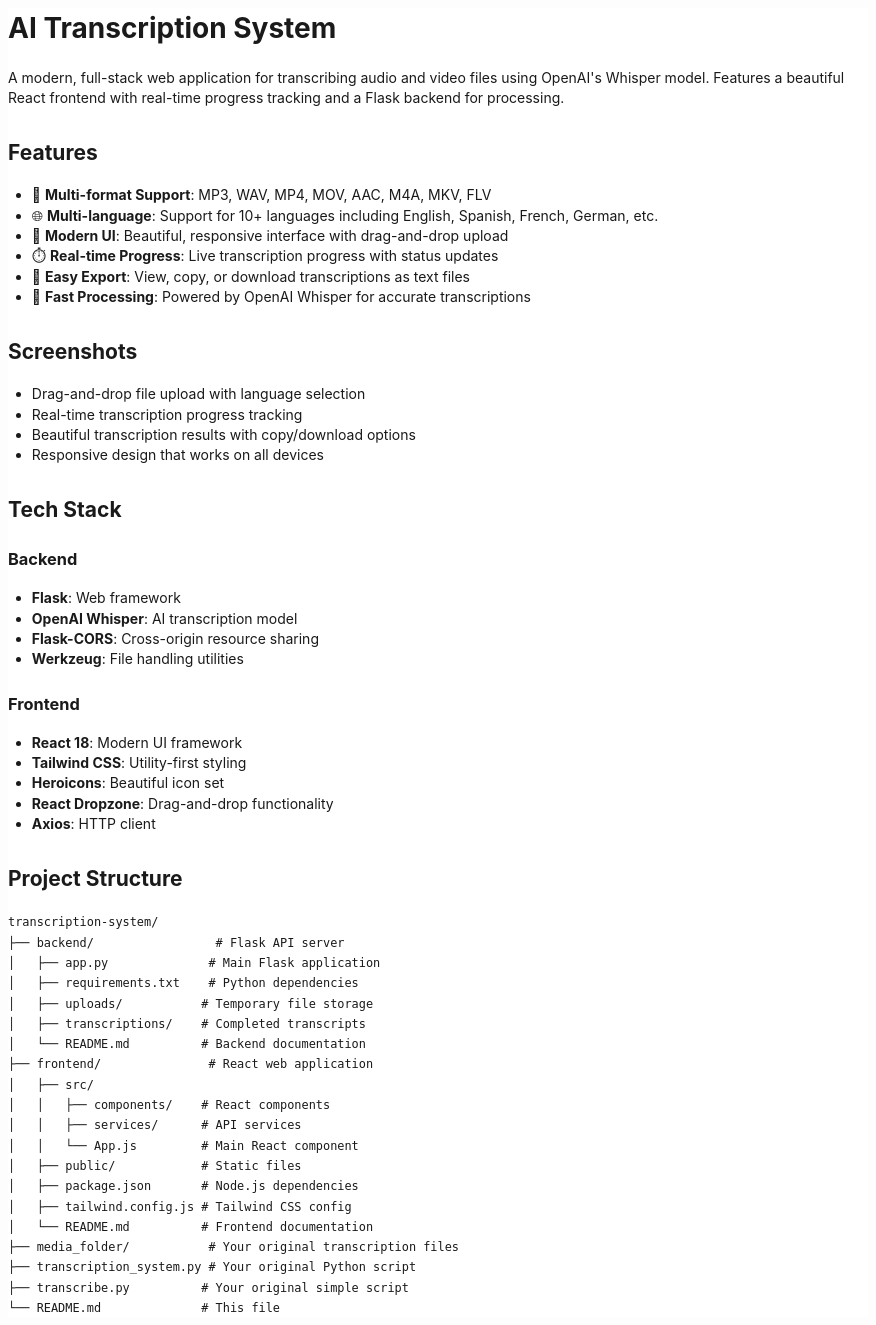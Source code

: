 # AI Transcription System

A modern, full-stack web application for transcribing audio and video files using OpenAI's Whisper model. Features a beautiful React frontend with real-time progress tracking and a Flask backend for processing.

## Features

- 🎵 **Multi-format Support**: MP3, WAV, MP4, MOV, AAC, M4A, MKV, FLV
- 🌐 **Multi-language**: Support for 10+ languages including English, Spanish, French, German, etc.
- 📱 **Modern UI**: Beautiful, responsive interface with drag-and-drop upload
- ⏱️ **Real-time Progress**: Live transcription progress with status updates
- 📄 **Easy Export**: View, copy, or download transcriptions as text files
- 🚀 **Fast Processing**: Powered by OpenAI Whisper for accurate transcriptions

## Screenshots

- Drag-and-drop file upload with language selection
- Real-time transcription progress tracking
- Beautiful transcription results with copy/download options
- Responsive design that works on all devices

## Tech Stack

### Backend
- **Flask**: Web framework
- **OpenAI Whisper**: AI transcription model
- **Flask-CORS**: Cross-origin resource sharing
- **Werkzeug**: File handling utilities

### Frontend
- **React 18**: Modern UI framework
- **Tailwind CSS**: Utility-first styling
- **Heroicons**: Beautiful icon set
- **React Dropzone**: Drag-and-drop functionality
- **Axios**: HTTP client

## Project Structure

```
transcription-system/
├── backend/                 # Flask API server
│   ├── app.py              # Main Flask application
│   ├── requirements.txt    # Python dependencies
│   ├── uploads/           # Temporary file storage
│   ├── transcriptions/    # Completed transcripts
│   └── README.md          # Backend documentation
├── frontend/               # React web application
│   ├── src/               
│   │   ├── components/    # React components
│   │   ├── services/      # API services
│   │   └── App.js         # Main React component
│   ├── public/            # Static files
│   ├── package.json       # Node.js dependencies
│   ├── tailwind.config.js # Tailwind CSS config
│   └── README.md          # Frontend documentation
├── media_folder/           # Your original transcription files
├── transcription_system.py # Your original Python script
├── transcribe.py          # Your original simple script
└── README.md              # This file
```
